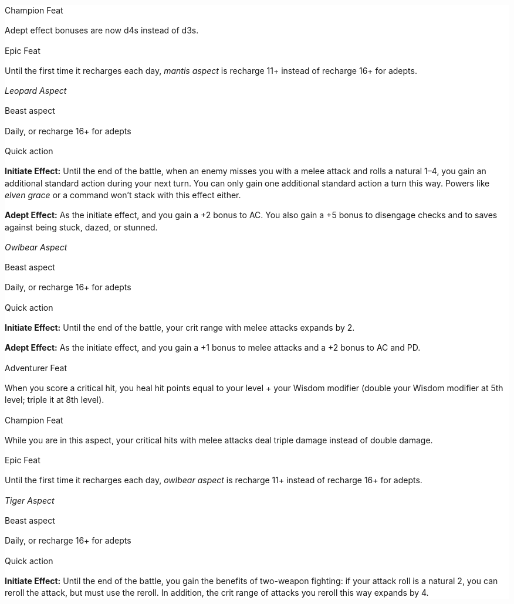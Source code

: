 Champion Feat

Adept effect bonuses are now d4s instead of d3s.

Epic Feat

Until the first time it recharges each day, *mantis aspect* is recharge 11+ instead of recharge 16+ for adepts.

*Leopard Aspect*

Beast aspect

Daily, or recharge 16+ for adepts

Quick action

**Initiate Effect:** Until the end of the battle, when an enemy misses you with a melee attack and rolls a natural 1–4, you gain an additional standard action during your next turn. You can only gain one additional standard action a turn this way. Powers like *elven grace* or a command won’t stack with this effect either.

**Adept Effect:** As the initiate effect, and you gain a +2 bonus to AC. You also gain a +5 bonus to disengage checks and to saves against being stuck, dazed, or stunned.

*Owlbear Aspect*

Beast aspect

Daily, or recharge 16+ for adepts

Quick action

**Initiate Effect:** Until the end of the battle, your crit range with melee attacks expands by 2.

**Adept Effect:** As the initiate effect, and you gain a +1 bonus to melee attacks and a +2 bonus to AC and PD.

Adventurer Feat

When you score a critical hit, you heal hit points equal to your level + your Wisdom modifier (double your Wisdom modifier at 5th level; triple it at 8th level).

Champion Feat

While you are in this aspect, your critical hits with melee attacks deal triple damage instead of double damage.

Epic Feat

Until the first time it recharges each day, *owlbear aspect* is recharge 11+ instead of recharge 16+ for adepts.

*Tiger Aspect*

Beast aspect

Daily, or recharge 16+ for adepts

Quick action

**Initiate Effect:** Until the end of the battle, you gain the benefits of two-weapon fighting: if your attack roll is a natural 2, you can reroll the attack, but must use the reroll. In addition, the crit range of attacks you reroll this way expands by 4.
